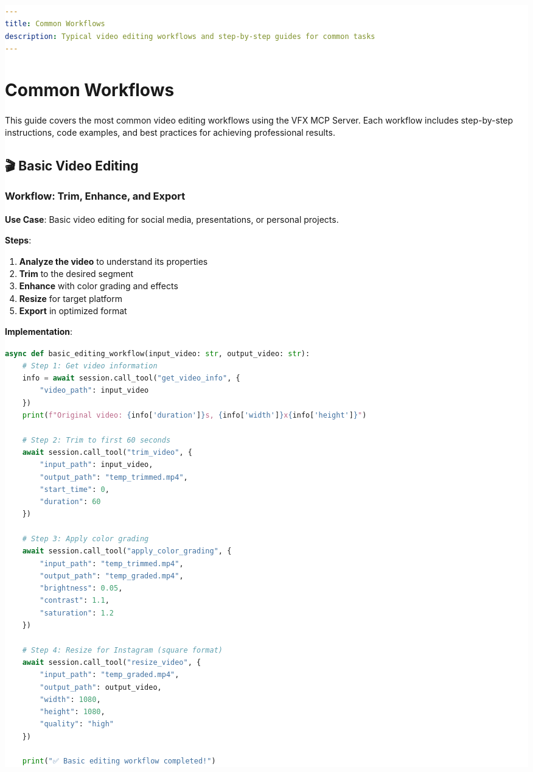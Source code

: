```yaml
---
title: Common Workflows
description: Typical video editing workflows and step-by-step guides for common tasks
---
```


# Common Workflows

This guide covers the most common video editing workflows using the VFX MCP Server. Each workflow includes step-by-step instructions, code examples, and best practices for achieving professional results.

## 🎬 Basic Video Editing

### Workflow: Trim, Enhance, and Export

**Use Case**: Basic video editing for social media, presentations, or personal projects.

**Steps**:
1. **Analyze the video** to understand its properties
2. **Trim** to the desired segment
3. **Enhance** with color grading and effects
4. **Resize** for target platform
5. **Export** in optimized format

**Implementation**:
```python
async def basic_editing_workflow(input_video: str, output_video: str):
    # Step 1: Get video information
    info = await session.call_tool("get_video_info", {
        "video_path": input_video
    })
    print(f"Original video: {info['duration']}s, {info['width']}x{info['height']}")
    
    # Step 2: Trim to first 60 seconds
    await session.call_tool("trim_video", {
        "input_path": input_video,
        "output_path": "temp_trimmed.mp4",
        "start_time": 0,
        "duration": 60
    })
    
    # Step 3: Apply color grading
    await session.call_tool("apply_color_grading", {
        "input_path": "temp_trimmed.mp4",
        "output_path": "temp_graded.mp4",
        "brightness": 0.05,
        "contrast": 1.1,
        "saturation": 1.2
    })
    
    # Step 4: Resize for Instagram (square format)
    await session.call_tool("resize_video", {
        "input_path": "temp_graded.mp4",
        "output_path": output_video,
        "width": 1080,
        "height": 1080,
        "quality": "high"
    })
    
    print("✅ Basic editing workflow completed!")

```